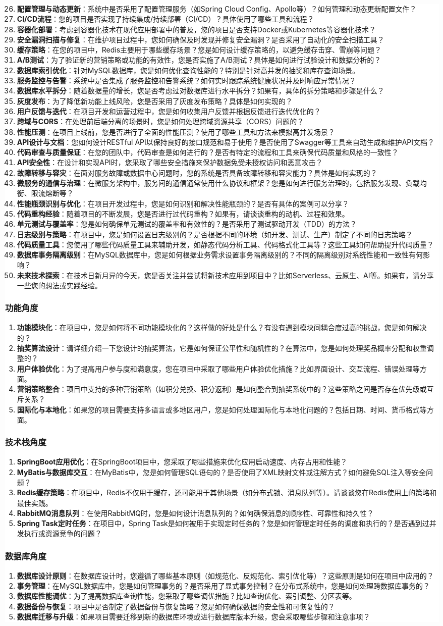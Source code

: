26. **配置管理与动态更新**：系统中是否采用了配置管理服务（如Spring Cloud Config、Apollo等）？如何管理和动态更新配置文件？
27. **CI/CD流程**：您的项目是否实现了持续集成/持续部署（CI/CD）？具体使用了哪些工具和流程？
28. **容器化部署**：考虑到容器化技术在现代应用部署中的普及，您的项目是否支持Docker或Kubernetes等容器化技术？
29. **安全漏洞扫描与修复**：在维护项目过程中，您如何确保及时发现并修复安全漏洞？是否采用了自动化的安全扫描工具？
30. **缓存策略**：在您的项目中，Redis主要用于哪些缓存场景？您是如何设计缓存策略的，以避免缓存击穿、雪崩等问题？
31. **A/B测试**：为了验证新的营销策略或功能的有效性，您是否实施了A/B测试？具体是如何进行试验设计和数据分析的？
32. **数据库索引优化**：针对MySQL数据库，您是如何优化查询性能的？特别是针对高并发的抽奖和库存查询场景。
33. **服务监控与告警**：系统中是否集成了服务监控和告警系统？如何实时跟踪系统健康状况并及时响应异常情况？
34. **数据库水平拆分**：随着数据量的增长，您是否考虑过对数据库进行水平拆分？如果有，具体的拆分策略和步骤是什么？
35. **灰度发布**：为了降低新功能上线风险，您是否采用了灰度发布策略？具体是如何实现的？
36. **用户反馈与迭代**：在项目开发和运营过程中，您是如何收集用户反馈并根据反馈进行迭代优化的？
37. **跨域与CORS**：在处理前后端分离的场景时，您是如何处理跨域资源共享（CORS）问题的？
38. **性能压测**：在项目上线前，您是否进行了全面的性能压测？使用了哪些工具和方法来模拟高并发场景？
39. **API设计与文档**：您如何设计RESTful API以保持良好的接口规范和易于使用？是否使用了Swagger等工具来自动生成和维护API文档？
40. **代码审查与质量保证**：在您的团队中，代码审查是如何进行的？是否有特定的流程和工具来确保代码质量和风格的一致性？
41. **API安全性**：在设计和实现API时，您采取了哪些安全措施来保护数据免受未授权访问和恶意攻击？
42. **故障转移与容灾**：在面对服务故障或数据中心问题时，您的系统是否具备故障转移和容灾能力？具体是如何实现的？
43. **微服务的通信与治理**：在微服务架构中，服务间的通信通常使用什么协议和框架？您是如何进行服务治理的，包括服务发现、负载均衡、限流熔断等？
44. **性能瓶颈识别与优化**：在项目开发过程中，您是如何识别和解决性能瓶颈的？是否有具体的案例可以分享？
45. **代码重构经验**：随着项目的不断发展，您是否进行过代码重构？如果有，请谈谈重构的动机、过程和效果。
46. **单元测试与覆盖率**：您是如何确保单元测试的覆盖率和有效性的？是否采用了测试驱动开发（TDD）的方法？
47. **日志级别与策略**：在项目中，您是如何设置日志级别的？是否根据不同的环境（如开发、测试、生产）制定了不同的日志策略？
48. **代码质量工具**：您使用了哪些代码质量工具来辅助开发，如静态代码分析工具、代码格式化工具等？这些工具如何帮助提升代码质量？
49. **数据库事务隔离级别**：在MySQL数据库中，您是如何根据业务需求设置事务隔离级别的？不同的隔离级别对系统性能和一致性有何影响？
50. **未来技术探索**：在技术日新月异的今天，您是否关注并尝试将新技术应用到项目中？比如Serverless、云原生、AI等。如果有，请分享一些您的想法或实践经验。



### 功能角度

1. **功能模块化**：在项目中，您是如何将不同功能模块化的？这样做的好处是什么？有没有遇到模块间耦合度过高的挑战，您是如何解决的？
2. **抽奖算法设计**：请详细介绍一下您设计的抽奖算法，它是如何保证公平性和随机性的？在算法中，您是如何处理奖品概率分配和权重调整的？
3. **用户体验优化**：为了提高用户参与度和满意度，您在项目中采取了哪些用户体验优化措施？比如界面设计、交互流程、错误处理等方面。
4. **营销策略整合**：项目中支持的多种营销策略（如积分兑换、积分返利）是如何整合到抽奖系统中的？这些策略之间是否存在优先级或互斥关系？
5. **国际化与本地化**：如果您的项目需要支持多语言或多地区用户，您是如何处理国际化与本地化问题的？包括日期、时间、货币格式等方面。

### 技术栈角度

1. **SpringBoot应用优化**：在SpringBoot项目中，您采取了哪些措施来优化应用启动速度、内存占用和性能？
2. **MyBatis与数据库交互**：在MyBatis中，您是如何管理SQL语句的？是否使用了XML映射文件或注解方式？如何避免SQL注入等安全问题？
3. **Redis缓存策略**：在项目中，Redis不仅用于缓存，还可能用于其他场景（如分布式锁、消息队列等）。请谈谈您在Redis使用上的策略和最佳实践。
4. **RabbitMQ消息队列**：在使用RabbitMQ时，您是如何设计消息队列的？如何确保消息的顺序性、可靠性和持久性？
5. **Spring Task定时任务**：在项目中，Spring Task是如何被用于实现定时任务的？您是如何管理定时任务的调度和执行的？是否遇到过并发执行或资源竞争的问题？

### 数据库角度

1. **数据库设计原则**：在数据库设计时，您遵循了哪些基本原则（如规范化、反规范化、索引优化等）？这些原则是如何在项目中应用的？
2. **事务管理**：在MySQL数据库中，您是如何管理事务的？是否采用了显式事务控制？在分布式系统中，您是如何处理跨数据库事务的？
3. **数据库性能调优**：为了提高数据库查询性能，您采取了哪些调优措施？比如查询优化、索引调整、分区表等。
4. **数据备份与恢复**：项目中是否制定了数据备份与恢复策略？您是如何确保数据的安全性和可恢复性的？
5. **数据库迁移与升级**：如果项目需要迁移到新的数据库环境或进行数据库版本升级，您会采取哪些步骤和注意事项？